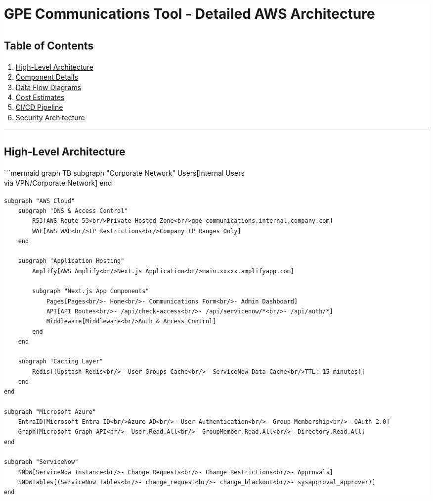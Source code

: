 # GPE Communications Tool - Detailed AWS Architecture

## Table of Contents
1. [High-Level Architecture](#high-level-architecture)
2. [Component Details](#component-details)
3. [Data Flow Diagrams](#data-flow-diagrams)
4. [Cost Estimates](#cost-estimates)
5. [CI/CD Pipeline](#cicd-pipeline)
6. [Security Architecture](#security-architecture)

---

## High-Level Architecture

\`\`\`mermaid
graph TB
    subgraph "Corporate Network"
        Users[Internal Users<br/>via VPN/Corporate Network]
    end

    subgraph "AWS Cloud"
        subgraph "DNS & Access Control"
            R53[AWS Route 53<br/>Private Hosted Zone<br/>gpe-communications.internal.company.com]
            WAF[AWS WAF<br/>IP Restrictions<br/>Company IP Ranges Only]
        end

        subgraph "Application Hosting"
            Amplify[AWS Amplify<br/>Next.js Application<br/>main.xxxxx.amplifyapp.com]
            
            subgraph "Next.js App Components"
                Pages[Pages<br/>- Home<br/>- Communications Form<br/>- Admin Dashboard]
                API[API Routes<br/>- /api/check-access<br/>- /api/servicenow/*<br/>- /api/auth/*]
                Middleware[Middleware<br/>Auth & Access Control]
            end
        end

        subgraph "Caching Layer"
            Redis[(Upstash Redis<br/>- User Groups Cache<br/>- ServiceNow Data Cache<br/>TTL: 15 minutes)]
        end
    end

    subgraph "Microsoft Azure"
        EntraID[Microsoft Entra ID<br/>Azure AD<br/>- User Authentication<br/>- Group Membership<br/>- OAuth 2.0]
        Graph[Microsoft Graph API<br/>- User.Read.All<br/>- GroupMember.Read.All<br/>- Directory.Read.All]
    end

    subgraph "ServiceNow"
        SNOW[ServiceNow Instance<br/>- Change Requests<br/>- Change Restrictions<br/>- Approvals]
        SNOWTables[(ServiceNow Tables<br/>- change_request<br/>- change_blackout<br/>- sysapproval_approver)]
    end

